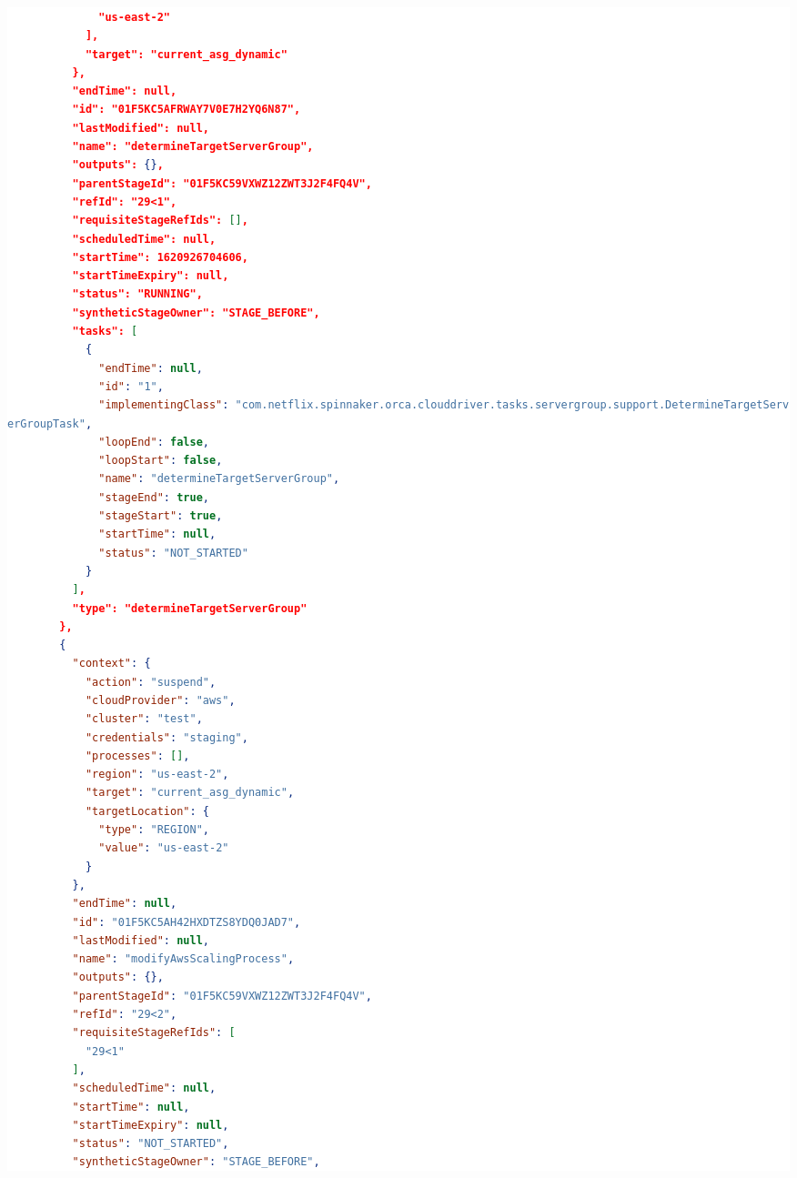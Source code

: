 ```json
              "us-east-2"
            ],
            "target": "current_asg_dynamic"
          },
          "endTime": null,
          "id": "01F5KC5AFRWAY7V0E7H2YQ6N87",
          "lastModified": null,
          "name": "determineTargetServerGroup",
          "outputs": {},
          "parentStageId": "01F5KC59VXWZ12ZWT3J2F4FQ4V",
          "refId": "29<1",
          "requisiteStageRefIds": [],
          "scheduledTime": null,
          "startTime": 1620926704606,
          "startTimeExpiry": null,
          "status": "RUNNING",
          "syntheticStageOwner": "STAGE_BEFORE",
          "tasks": [
            {
              "endTime": null,
              "id": "1",
              "implementingClass": "com.netflix.spinnaker.orca.clouddriver.tasks.servergroup.support.DetermineTargetServerGroupTask",
              "loopEnd": false,
              "loopStart": false,
              "name": "determineTargetServerGroup",
              "stageEnd": true,
              "stageStart": true,
              "startTime": null,
              "status": "NOT_STARTED"
            }
          ],
          "type": "determineTargetServerGroup"
        },
        {
          "context": {
            "action": "suspend",
            "cloudProvider": "aws",
            "cluster": "test",
            "credentials": "staging",
            "processes": [],
            "region": "us-east-2",
            "target": "current_asg_dynamic",
            "targetLocation": {
              "type": "REGION",
              "value": "us-east-2"
            }
          },
          "endTime": null,
          "id": "01F5KC5AH42HXDTZS8YDQ0JAD7",
          "lastModified": null,
          "name": "modifyAwsScalingProcess",
          "outputs": {},
          "parentStageId": "01F5KC59VXWZ12ZWT3J2F4FQ4V",
          "refId": "29<2",
          "requisiteStageRefIds": [
            "29<1"
          ],
          "scheduledTime": null,
          "startTime": null,
          "startTimeExpiry": null,
          "status": "NOT_STARTED",
          "syntheticStageOwner": "STAGE_BEFORE",
```